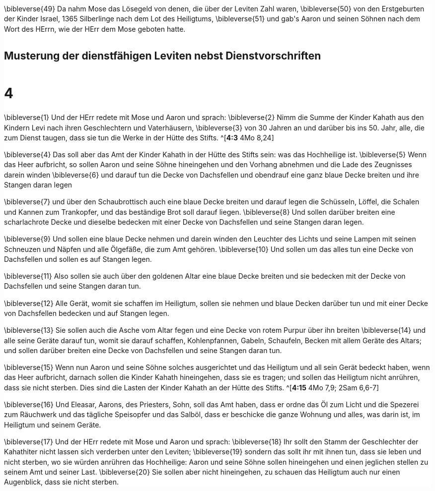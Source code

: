 
\bibleverse{49} Da nahm Mose das Lösegeld von denen, die über der Leviten Zahl waren, \bibleverse{50} von den Erstgeburten der Kinder Israel, 1365 Silberlinge nach dem Lot des Heiligtums, \bibleverse{51} und gab's Aaron und seinen Söhnen nach dem Wort des HErrn, wie der HErr dem Mose geboten hatte.

## Musterung der dienstfähigen Leviten nebst Dienstvorschriften
# 4
\bibleverse{1} Und der HErr redete mit Mose und Aaron und sprach: \bibleverse{2} Nimm die Summe der Kinder Kahath aus den Kindern Levi nach ihren Geschlechtern und Vaterhäusern, \bibleverse{3} von 30 Jahren an und darüber bis ins 50. Jahr, alle, die zum Dienst taugen, dass sie tun die Werke in der Hütte des Stifts. ^[**4:3** 4Mo 8,24] 


\bibleverse{4} Das soll aber das Amt der Kinder Kahath in der Hütte des Stifts sein: was das Hochheilige ist. \bibleverse{5} Wenn das Heer aufbricht, so sollen Aaron und seine Söhne hineingehen und den Vorhang abnehmen und die Lade des Zeugnisses darein winden \bibleverse{6} und darauf tun die Decke von Dachsfellen und obendrauf eine ganz blaue Decke breiten und ihre Stangen daran legen 

\bibleverse{7} und über den Schaubrottisch auch eine blaue Decke breiten und darauf legen die Schüsseln, Löffel, die Schalen und Kannen zum Trankopfer, und das beständige Brot soll darauf liegen. \bibleverse{8} Und sollen darüber breiten eine scharlachrote Decke und dieselbe bedecken mit einer Decke von Dachsfellen und seine Stangen daran legen. 

\bibleverse{9} Und sollen eine blaue Decke nehmen und darein winden den Leuchter des Lichts und seine Lampen mit seinen Schneuzen und Näpfen und alle Ölgefäße, die zum Amt gehören. \bibleverse{10} Und sollen um das alles tun eine Decke von Dachsfellen und sollen es auf Stangen legen. 

\bibleverse{11} Also sollen sie auch über den goldenen Altar eine blaue Decke breiten und sie bedecken mit der Decke von Dachsfellen und seine Stangen daran tun. 

\bibleverse{12} Alle Gerät, womit sie schaffen im Heiligtum, sollen sie nehmen und blaue Decken darüber tun und mit einer Decke von Dachsfellen bedecken und auf Stangen legen. 

\bibleverse{13} Sie sollen auch die Asche vom Altar fegen und eine Decke von rotem Purpur über ihn breiten \bibleverse{14} und alle seine Geräte darauf tun, womit sie darauf schaffen, Kohlenpfannen, Gabeln, Schaufeln, Becken mit allem Geräte des Altars; und sollen darüber breiten eine Decke von Dachsfellen und seine Stangen daran tun. 

\bibleverse{15} Wenn nun Aaron und seine Söhne solches ausgerichtet und das Heiligtum und all sein Gerät bedeckt haben, wenn das Heer aufbricht, darnach sollen die Kinder Kahath hineingehen, dass sie es tragen; und sollen das Heiligtum nicht anrühren, dass sie nicht sterben. Dies sind die Lasten der Kinder Kahath an der Hütte des Stifts. ^[**4:15** 4Mo 7,9; 2Sam 6,6-7] 


\bibleverse{16} Und Eleasar, Aarons, des Priesters, Sohn, soll das Amt haben, dass er ordne das Öl zum Licht und die Spezerei zum Räuchwerk und das tägliche Speisopfer und das Salböl, dass er beschicke die ganze Wohnung und alles, was darin ist, im Heiligtum und seinem Geräte. 

\bibleverse{17} Und der HErr redete mit Mose und Aaron und sprach: \bibleverse{18} Ihr sollt den Stamm der Geschlechter der Kahathiter nicht lassen sich verderben unter den Leviten; \bibleverse{19} sondern das sollt ihr mit ihnen tun, dass sie leben und nicht sterben, wo sie würden anrühren das Hochheilige: Aaron und seine Söhne sollen hineingehen und einen jeglichen stellen zu seinem Amt und seiner Last. \bibleverse{20} Sie sollen aber nicht hineingehen, zu schauen das Heiligtum auch nur einen Augenblick, dass sie nicht sterben. 
